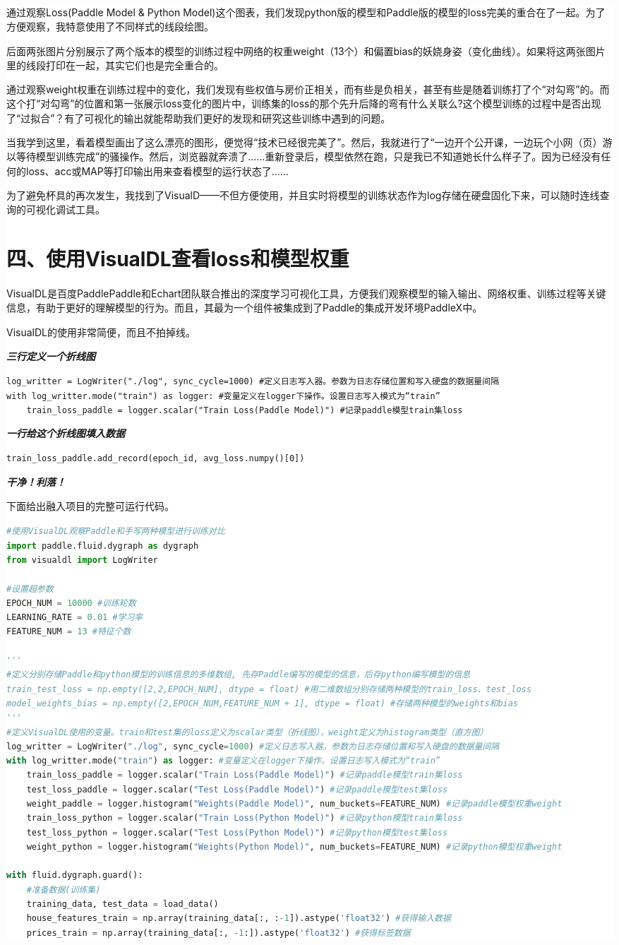 
通过观察Loss(Paddle Model & Python Model)这个图表，我们发现python版的模型和Paddle版的模型的loss完美的重合在了一起。为了方便观察，我特意使用了不同样式的线段绘图。

后面两张图片分别展示了两个版本的模型的训练过程中网络的权重weight（13个）和偏置bias的妖娆身姿（变化曲线）。如果将这两张图片里的线段打印在一起，其实它们也是完全重合的。

通过观察weight权重在训练过程中的变化，我们发现有些权值与房价正相关，而有些是负相关，甚至有些是随着训练打了个“对勾弯”的。而这个打“对勾弯”的位置和第一张展示loss变化的图片中，训练集的loss的那个先升后降的弯有什么关联么?这个模型训练的过程中是否出现了“过拟合”？有了可视化的输出就能帮助我们更好的发现和研究这些训练中遇到的问题。

当我学到这里，看着模型画出了这么漂亮的图形，便觉得“技术已经很完美了”。然后，我就进行了“一边开个公开课，一边玩个小网（页）游以等待模型训练完成”的骚操作。然后，浏览器就奔溃了......重新登录后，模型依然在跑，只是我已不知道她长什么样子了。因为已经没有任何的loss、acc或MAP等打印输出用来查看模型的运行状态了......

为了避免杯具的再次发生，我找到了VisualD——不但方便使用，并且实时将模型的训练状态作为log存储在硬盘固化下来，可以随时连线查询的可视化调试工具。


# 四、使用VisualDL查看loss和模型权重

VisualDL是百度PaddlePaddle和Echart团队联合推出的深度学习可视化工具，方便我们观察模型的输入输出、网络权重、训练过程等关键信息，有助于更好的理解模型的行为。而且，其最为一个组件被集成到了Paddle的集成开发环境PaddleX中。

VisualDL的使用非常简便，而且不拍掉线。

***三行定义一个折线图***
```
log_writter = LogWriter("./log", sync_cycle=1000) #定义日志写入器。参数为日志存储位置和写入硬盘的数据量间隔
with log_writter.mode("train") as logger: #变量定义在logger下操作。设置日志写入模式为“train”
    train_loss_paddle = logger.scalar("Train Loss(Paddle Model)") #记录paddle模型train集loss
```
***一行给这个折线图填入数据***
```
train_loss_paddle.add_record(epoch_id, avg_loss.numpy()[0])
```
***干净！利落！***

下面给出融入项目的完整可运行代码。


```python
#使用VisualDL观察Paddle和手写两种模型进行训练对比
import paddle.fluid.dygraph as dygraph
from visualdl import LogWriter

#设置超参数
EPOCH_NUM = 10000 #训练轮数
LEARNING_RATE = 0.01 #学习率
FEATURE_NUM = 13 #特征个数

'''
#定义分别存储Paddle和python模型的训练信息的多维数组, 先存Paddle编写的模型的信息，后存python编写模型的信息
train_test_loss = np.empty([2,2,EPOCH_NUM], dtype = float) #用二维数组分别存储两种模型的train_loss、test_loss
model_weights_bias = np.empty([2,EPOCH_NUM,FEATURE_NUM + 1], dtype = float) #存储两种模型的weights和bias
'''
#定义VisualDL使用的变量。train和test集的loss定义为scalar类型（折线图），weight定义为histogram类型（直方图）
log_writter = LogWriter("./log", sync_cycle=1000) #定义日志写入器。参数为日志存储位置和写入硬盘的数据量间隔
with log_writter.mode("train") as logger: #变量定义在logger下操作。设置日志写入模式为“train”
    train_loss_paddle = logger.scalar("Train Loss(Paddle Model)") #记录paddle模型train集loss
    test_loss_paddle = logger.scalar("Test Loss(Paddle Model)") #记录paddle模型test集loss
    weight_paddle = logger.histogram("Weights(Paddle Model)", num_buckets=FEATURE_NUM) #记录paddle模型权重weight
    train_loss_python = logger.scalar("Train Loss(Python Model)") #记录python模型train集loss
    test_loss_python = logger.scalar("Test Loss(Python Model)") #记录python模型test集loss
    weight_python = logger.histogram("Weights(Python Model)", num_buckets=FEATURE_NUM) #记录python模型权重weight

with fluid.dygraph.guard():
    #准备数据(训练集)
    training_data, test_data = load_data()
    house_features_train = np.array(training_data[:, :-1]).astype('float32') #获得输入数据
    prices_train = np.array(training_data[:, -1:]).astype('float32') #获得标签数据
```
